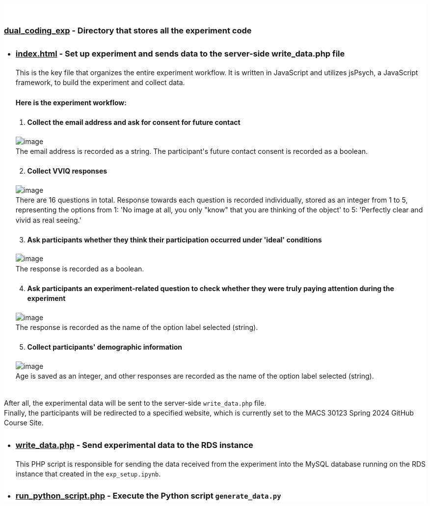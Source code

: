 <br>

### [dual_coding_exp](https://github.com/macs30123-s24/final-project-aphantasia_research_project_pipeline/tree/main/data_collection/dual_coding_exp) - Directory that stores all the experiment code
- ### [index.html](https://github.com/macs30123-s24/final-project-aphantasia_research_project_pipeline/blob/main/data_collection/dual_coding_exp/index.html) - Set up experiment and sends data to the server-side write_data.php file
  This is the key file that organizes the entire experiment workflow. It is written in JavaScript and utilizes jsPsych, a JavaScript framework, to build the experiment and collect data.<br><br> **Here is the experiment workflow:**
  1. #### Collect the email address and ask for consent for future contact
   <img width="859" alt="image" src="https://github.com/macs30123-s24/final-project-aphantasia_research_project_pipeline/assets/143448305/6e432973-f239-46d8-8efc-1304e5004d41"><br>
   The email address is recorded as a string. The participant's future contact consent is recorded as a boolean.
  
  2. #### Collect VVIQ responses
   <img width="1466" alt="image" src="https://github.com/macs30123-s24/final-project-aphantasia_research_project_pipeline/assets/143448305/56749f7b-078c-4995-bb89-a2af66c8cca0"><br>
   There are 16 questions in total. Response towards each question is recorded individually, stored as an integer from 1 to 5, representing the options from 1: 'No image at all, you only "know" that you are thinking of the object' to 5: 'Perfectly clear and vivid as real seeing.'
  
  3. #### Ask participants whether they think their participation occurred under 'ideal' conditions
   <img width="764" alt="image" src="https://github.com/macs30123-s24/final-project-aphantasia_research_project_pipeline/assets/143448305/ce4ef393-50a1-4cae-8c4d-5d95525daa0a"><br>
   The response is recorded as a boolean.
  
  4. #### Ask participants an experiment-related question to check whether they were truly paying attention during the experiment
   <img width="796" alt="image" src="https://github.com/macs30123-s24/final-project-aphantasia_research_project_pipeline/assets/143448305/54010f29-b122-436a-b0d8-2841025784a0"><br>
   The response is recorded as the name of the option label selected (string).

  5. #### Collect participants' demographic information
   <img width="547" alt="image" src="https://github.com/macs30123-s24/final-project-aphantasia_research_project_pipeline/assets/143448305/5aa08d55-979d-4a6f-b909-93ea77b662ea"><br>
   Age is saved as an integer, and other responses are recorded as the name of the option label selected (string).<br><br>

After all, the experimental data will be sent to the server-side `write_data.php` file.<br>
Finally, the participants will be redirected to a specified website, which is currently set to the MACS 30123 Spring 2024 GitHub Course Site.

- ### [write_data.php](https://github.com/macs30123-s24/final-project-aphantasia_research_project_pipeline/blob/main/data_collection/dual_coding_exp/write_data.php) - Send experimental data to the RDS instance
  This PHP script is responsible for sending the data received from the experiment into the MySQL database running on the RDS instance that created in the `exp_setup.ipynb`.

- ### [run_python_script.php](https://github.com/macs30123-s24/final-project-aphantasia_research_project_pipeline/blob/main/data_collection/dual_coding_exp/run_python_script.php) - Execute the Python script `generate_data.py`

